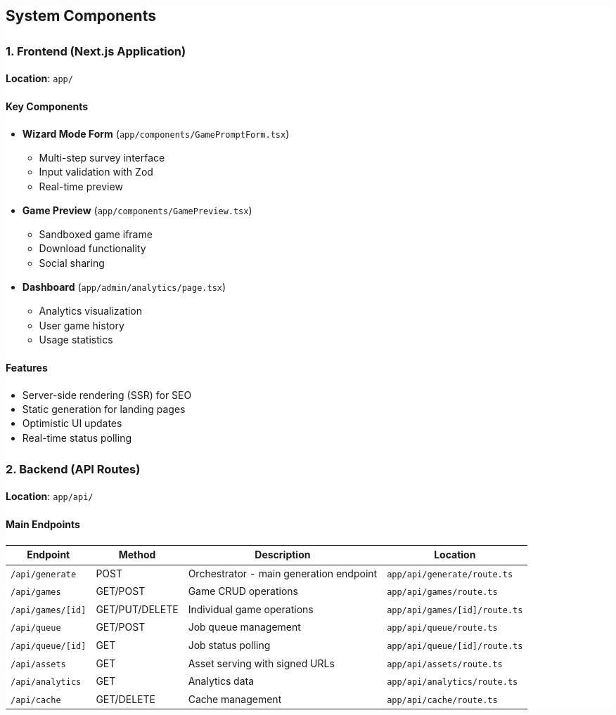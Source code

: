 
## System Components

### 1. Frontend (Next.js Application)

**Location**: `app/`

#### Key Components

- **Wizard Mode Form** (`app/components/GamePromptForm.tsx`)
  - Multi-step survey interface
  - Input validation with Zod
  - Real-time preview

- **Game Preview** (`app/components/GamePreview.tsx`)
  - Sandboxed game iframe
  - Download functionality
  - Social sharing

- **Dashboard** (`app/admin/analytics/page.tsx`)
  - Analytics visualization
  - User game history
  - Usage statistics

#### Features

- Server-side rendering (SSR) for SEO
- Static generation for landing pages
- Optimistic UI updates
- Real-time status polling

### 2. Backend (API Routes)

**Location**: `app/api/`

#### Main Endpoints

| Endpoint | Method | Description | Location |
|----------|--------|-------------|----------|
| `/api/generate` | POST | Orchestrator - main generation endpoint | `app/api/generate/route.ts` |
| `/api/games` | GET/POST | Game CRUD operations | `app/api/games/route.ts` |
| `/api/games/[id]` | GET/PUT/DELETE | Individual game operations | `app/api/games/[id]/route.ts` |
| `/api/queue` | GET/POST | Job queue management | `app/api/queue/route.ts` |
| `/api/queue/[id]` | GET | Job status polling | `app/api/queue/[id]/route.ts` |
| `/api/assets` | GET | Asset serving with signed URLs | `app/api/assets/route.ts` |
| `/api/analytics` | GET | Analytics data | `app/api/analytics/route.ts` |
| `/api/cache` | GET/DELETE | Cache management | `app/api/cache/route.ts` |
